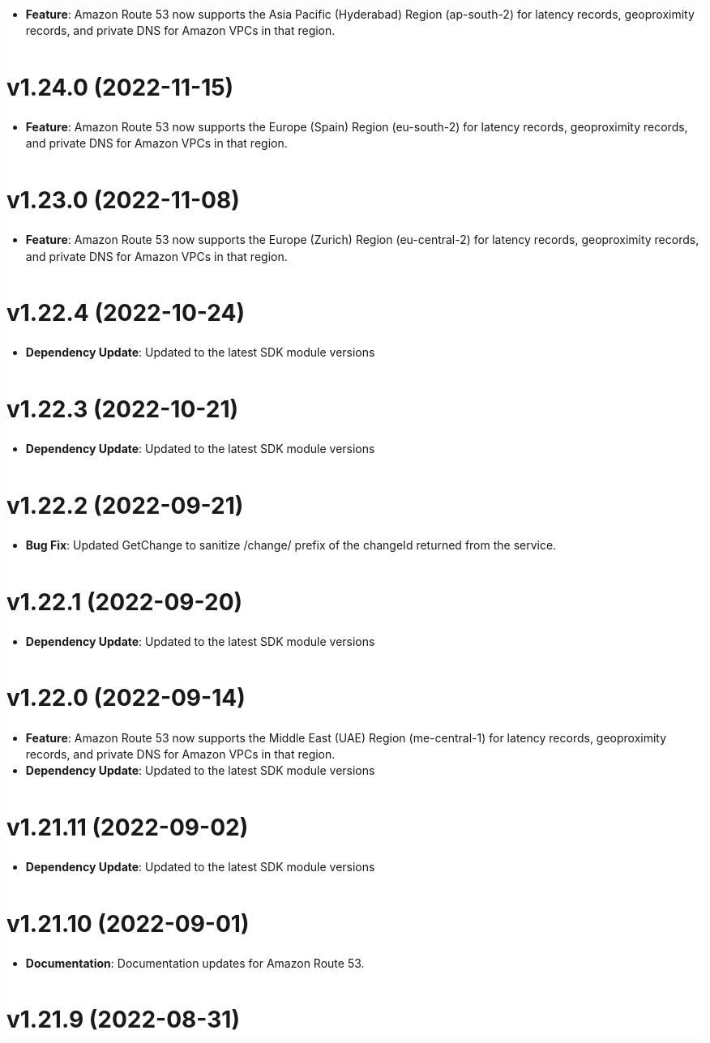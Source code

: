 * **Feature**: Amazon Route 53 now supports the Asia Pacific (Hyderabad) Region (ap-south-2) for latency records, geoproximity records, and private DNS for Amazon VPCs in that region.

# v1.24.0 (2022-11-15)

* **Feature**: Amazon Route 53 now supports the Europe (Spain) Region (eu-south-2) for latency records, geoproximity records, and private DNS for Amazon VPCs in that region.

# v1.23.0 (2022-11-08)

* **Feature**: Amazon Route 53 now supports the Europe (Zurich) Region (eu-central-2) for latency records, geoproximity records, and private DNS for Amazon VPCs in that region.

# v1.22.4 (2022-10-24)

* **Dependency Update**: Updated to the latest SDK module versions

# v1.22.3 (2022-10-21)

* **Dependency Update**: Updated to the latest SDK module versions

# v1.22.2 (2022-09-21)

* **Bug Fix**: Updated GetChange to sanitize /change/ prefix of the changeId returned from the service.

# v1.22.1 (2022-09-20)

* **Dependency Update**: Updated to the latest SDK module versions

# v1.22.0 (2022-09-14)

* **Feature**: Amazon Route 53 now supports the Middle East (UAE) Region (me-central-1) for latency records, geoproximity records, and private DNS for Amazon VPCs in that region.
* **Dependency Update**: Updated to the latest SDK module versions

# v1.21.11 (2022-09-02)

* **Dependency Update**: Updated to the latest SDK module versions

# v1.21.10 (2022-09-01)

* **Documentation**: Documentation updates for Amazon Route 53.

# v1.21.9 (2022-08-31)
